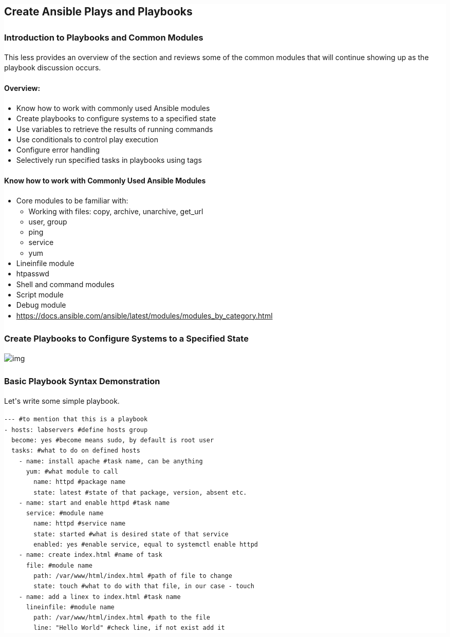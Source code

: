   
## Create Ansible Plays and Playbooks
### Introduction to Playbooks and Common Modules
This less provides an overview of the section and reviews some of the common modules that will continue showing up as the playbook discussion occurs.
  
#### Overview:
- Know how to work with commonly used Ansible modules
- Create playbooks to configure systems to a specified state
- Use variables to retrieve the results of running commands
- Use conditionals to control play execution
- Configure error handling 
- Selectively run specified tasks in playbooks using tags

#### Know how to work with Commonly Used Ansible Modules
- Core modules to be familiar with:
  - Working with files: copy, archive, unarchive, get_url
  - user, group
  - ping
  - service
  - yum
- Lineinfile module
- htpasswd
- Shell and command modules
- Script module
- Debug module
- https://docs.ansible.com/ansible/latest/modules/modules_by_category.html

### Create Playbooks to Configure Systems to a Specified State
  
![img](https://raw.githubusercontent.com/Bes0n/EX407-Ansible-Automation/master/images/img11.png)

### Basic Playbook Syntax Demonstration
Let's write some simple playbook. 
```
--- #to mention that this is a playbook
- hosts: labservers #define hosts group
  become: yes #become means sudo, by default is root user 
  tasks: #what to do on defined hosts
    - name: install apache #task name, can be anything
      yum: #what module to call
        name: httpd #package name
        state: latest #state of that package, version, absent etc.
    - name: start and enable httpd #task name
      service: #module name
        name: httpd #service name
        state: started #what is desired state of that service 
        enabled: yes #enable service, equal to systemctl enable httpd
    - name: create index.html #name of task 
      file: #module name 
        path: /var/www/html/index.html #path of file to change
        state: touch #what to do with that file, in our case - touch
    - name: add a linex to index.html #task name
      lineinfile: #module name
        path: /var/www/html/index.html #path to the file
        line: "Hello World" #check line, if not exist add it
```
  